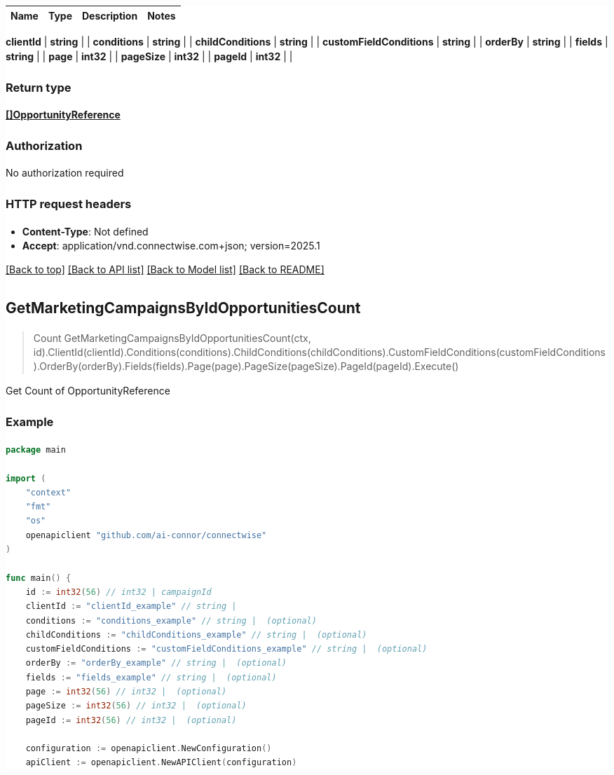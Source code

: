 
Name | Type | Description  | Notes
------------- | ------------- | ------------- | -------------

 **clientId** | **string** |  | 
 **conditions** | **string** |  | 
 **childConditions** | **string** |  | 
 **customFieldConditions** | **string** |  | 
 **orderBy** | **string** |  | 
 **fields** | **string** |  | 
 **page** | **int32** |  | 
 **pageSize** | **int32** |  | 
 **pageId** | **int32** |  | 

### Return type

[**[]OpportunityReference**](OpportunityReference.md)

### Authorization

No authorization required

### HTTP request headers

- **Content-Type**: Not defined
- **Accept**: application/vnd.connectwise.com+json; version=2025.1

[[Back to top]](#) [[Back to API list]](../README.md#documentation-for-api-endpoints)
[[Back to Model list]](../README.md#documentation-for-models)
[[Back to README]](../README.md)


## GetMarketingCampaignsByIdOpportunitiesCount

> Count GetMarketingCampaignsByIdOpportunitiesCount(ctx, id).ClientId(clientId).Conditions(conditions).ChildConditions(childConditions).CustomFieldConditions(customFieldConditions).OrderBy(orderBy).Fields(fields).Page(page).PageSize(pageSize).PageId(pageId).Execute()

Get Count of OpportunityReference

### Example

```go
package main

import (
	"context"
	"fmt"
	"os"
	openapiclient "github.com/ai-connor/connectwise"
)

func main() {
	id := int32(56) // int32 | campaignId
	clientId := "clientId_example" // string | 
	conditions := "conditions_example" // string |  (optional)
	childConditions := "childConditions_example" // string |  (optional)
	customFieldConditions := "customFieldConditions_example" // string |  (optional)
	orderBy := "orderBy_example" // string |  (optional)
	fields := "fields_example" // string |  (optional)
	page := int32(56) // int32 |  (optional)
	pageSize := int32(56) // int32 |  (optional)
	pageId := int32(56) // int32 |  (optional)

	configuration := openapiclient.NewConfiguration()
	apiClient := openapiclient.NewAPIClient(configuration)
```